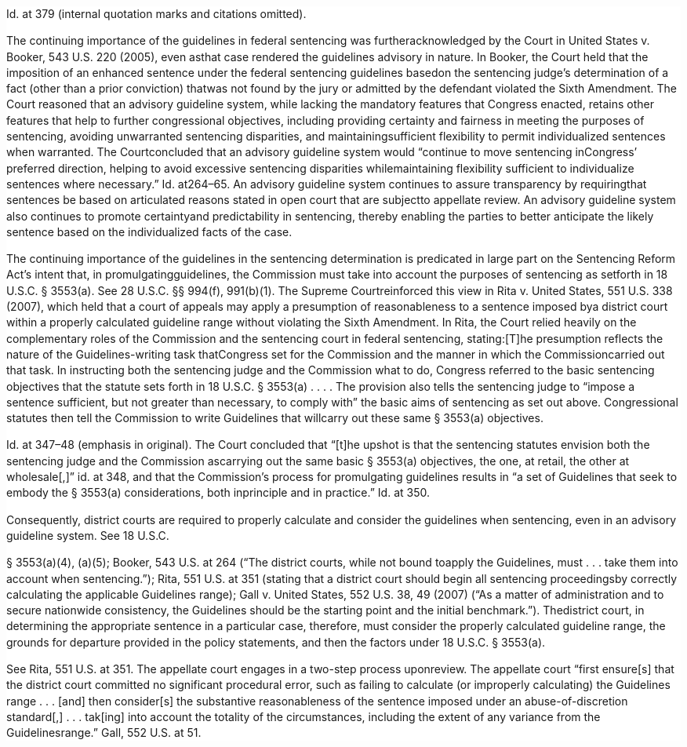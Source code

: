 Id. at 379 (internal quotation marks and citations omitted).

The continuing importance of the guidelines in federal sentencing was furtheracknowledged by the Court in United States v. Booker, 543 U.S. 220 (2005), even asthat case rendered the guidelines advisory in nature. In Booker, the Court held that the imposition of an enhanced sentence under the federal sentencing guidelines basedon the sentencing judge’s determination of a fact (other than a prior conviction) thatwas not found by the jury or admitted by the defendant violated the Sixth Amendment. The Court reasoned that an advisory guideline system, while lacking the mandatory features that Congress enacted, retains other features that help to further congressional objectives, including providing certainty and fairness in meeting the purposes of sentencing, avoiding unwarranted sentencing disparities, and maintainingsufficient flexibility to permit individualized sentences when warranted. The Courtconcluded that an advisory guideline system would “continue to move sentencing inCongress’ preferred direction, helping to avoid excessive sentencing disparities whilemaintaining flexibility sufficient to individualize sentences where necessary.” Id. at264–65. An advisory guideline system continues to assure transparency by requiringthat sentences be based on articulated reasons stated in open court that are subjectto appellate review. An advisory guideline system also continues to promote certaintyand predictability in sentencing, thereby enabling the parties to better anticipate the likely sentence based on the individualized facts of the case.

The continuing importance of the guidelines in the sentencing determination is predicated in large part on the Sentencing Reform Act’s intent that, in promulgatingguidelines, the Commission must take into account the purposes of sentencing as setforth in 18 U.S.C. § 3553(a). See 28 U.S.C. §§ 994(f), 991(b)(1). The Supreme Courtreinforced this view in Rita v. United States, 551 U.S. 338 (2007), which held that a court of appeals may apply a presumption of reasonableness to a sentence imposed bya district court within a properly calculated guideline range without violating the Sixth Amendment. In Rita, the Court relied heavily on the complementary roles of the Commission and the sentencing court in federal sentencing, stating:[T]he presumption reflects the nature of the Guidelines-writing task thatCongress set for the Commission and the manner in which the Commissioncarried out that task. In instructing both the sentencing judge and the Commission what to do, Congress referred to the basic sentencing objectives that the statute sets forth in 18 U.S.C. § 3553(a) . . . . The provision also tells the sentencing judge to “impose a sentence sufficient, but not greater than necessary, to comply with” the basic aims of sentencing as set out above. Congressional statutes then tell the Commission to write Guidelines that willcarry out these same § 3553(a) objectives.

Id. at 347–48 (emphasis in original). The Court concluded that “[t]he upshot is that the sentencing statutes envision both the sentencing judge and the Commission ascarrying out the same basic § 3553(a) objectives, the one, at retail, the other at wholesale[,]” id. at 348, and that the Commission’s process for promulgating guidelines results in “a set of Guidelines that seek to embody the § 3553(a) considerations, both inprinciple and in practice.” Id. at 350.

Consequently, district courts are required to properly calculate and consider the guidelines when sentencing, even in an advisory guideline system. See 18 U.S.C.

§ 3553(a)(4), (a)(5); Booker, 543 U.S. at 264 (“The district courts, while not bound toapply the Guidelines, must . . . take them into account when sentencing.”); Rita, 551 U.S. at 351 (stating that a district court should begin all sentencing proceedingsby correctly calculating the applicable Guidelines range); Gall v. United States, 552 U.S. 38, 49 (2007) (“As a matter of administration and to secure nationwide consistency, the Guidelines should be the starting point and the initial benchmark.”). Thedistrict court, in determining the appropriate sentence in a particular case, therefore, must consider the properly calculated guideline range, the grounds for departure provided in the policy statements, and then the factors under 18 U.S.C. § 3553(a).

See Rita, 551 U.S. at 351. The appellate court engages in a two-step process uponreview. The appellate court “first ensure[s] that the district court committed no significant procedural error, such as failing to calculate (or improperly calculating) the Guidelines range . . . [and] then consider[s] the substantive reasonableness of the sentence imposed under an abuse-of-discretion standard[,] . . . tak[ing] into account the totality of the circumstances, including the extent of any variance from the Guidelinesrange.” Gall, 552 U.S. at 51.
